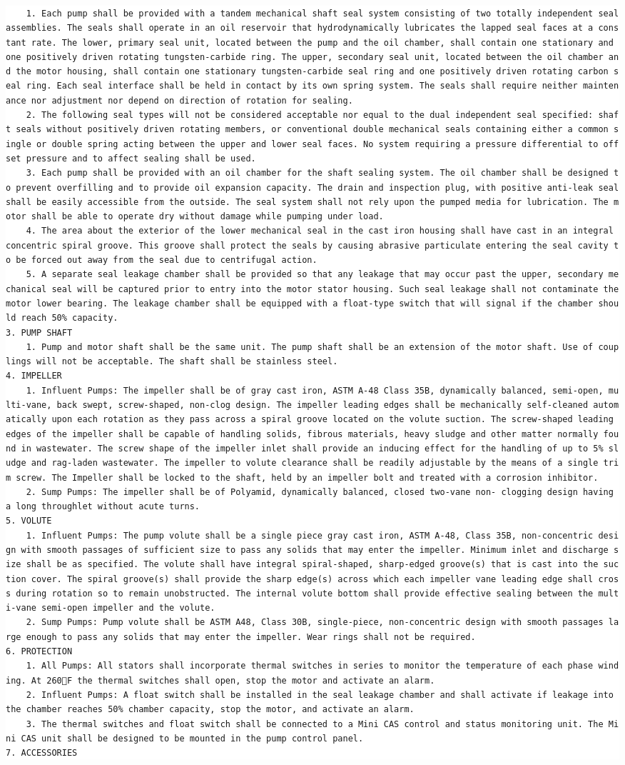 		1. Each pump shall be provided with a tandem mechanical shaft seal system consisting of two totally independent seal assemblies. The seals shall operate in an oil reservoir that hydrodynamically lubricates the lapped seal faces at a constant rate. The lower, primary seal unit, located between the pump and the oil chamber, shall contain one stationary and one positively driven rotating tungsten-carbide ring. The upper, secondary seal unit, located between the oil chamber and the motor housing, shall contain one stationary tungsten-carbide seal ring and one positively driven rotating carbon seal ring. Each seal interface shall be held in contact by its own spring system. The seals shall require neither maintenance nor adjustment nor depend on direction of rotation for sealing.
		2. The following seal types will not be considered acceptable nor equal to the dual independent seal specified: shaft seals without positively driven rotating members, or conventional double mechanical seals containing either a common single or double spring acting between the upper and lower seal faces. No system requiring a pressure differential to offset pressure and to affect sealing shall be used.
		3. Each pump shall be provided with an oil chamber for the shaft sealing system. The oil chamber shall be designed to prevent overfilling and to provide oil expansion capacity. The drain and inspection plug, with positive anti-leak seal shall be easily accessible from the outside. The seal system shall not rely upon the pumped media for lubrication. The motor shall be able to operate dry without damage while pumping under load.
		4. The area about the exterior of the lower mechanical seal in the cast iron housing shall have cast in an integral concentric spiral groove. This groove shall protect the seals by causing abrasive particulate entering the seal cavity to be forced out away from the seal due to centrifugal action.
		5. A separate seal leakage chamber shall be provided so that any leakage that may occur past the upper, secondary mechanical seal will be captured prior to entry into the motor stator housing. Such seal leakage shall not contaminate the motor lower bearing. The leakage chamber shall be equipped with a float-type switch that will signal if the chamber should reach 50% capacity.
	3. PUMP SHAFT
		1. Pump and motor shaft shall be the same unit. The pump shaft shall be an extension of the motor shaft. Use of couplings will not be acceptable. The shaft shall be stainless steel.
	4. IMPELLER
		1. Influent Pumps: The impeller shall be of gray cast iron, ASTM A-48 Class 35B, dynamically balanced, semi-open, multi-vane, back swept, screw-shaped, non-clog design. The impeller leading edges shall be mechanically self-cleaned automatically upon each rotation as they pass across a spiral groove located on the volute suction. The screw-shaped leading edges of the impeller shall be capable of handling solids, fibrous materials, heavy sludge and other matter normally found in wastewater. The screw shape of the impeller inlet shall provide an inducing effect for the handling of up to 5% sludge and rag-laden wastewater. The impeller to volute clearance shall be readily adjustable by the means of a single trim screw. The Impeller shall be locked to the shaft, held by an impeller bolt and treated with a corrosion inhibitor.
		2. Sump Pumps: The impeller shall be of Polyamid, dynamically balanced, closed two-vane non- clogging design having a long throughlet without acute turns.
	5. VOLUTE
		1. Influent Pumps: The pump volute shall be a single piece gray cast iron, ASTM A-48, Class 35B, non-concentric design with smooth passages of sufficient size to pass any solids that may enter the impeller. Minimum inlet and discharge size shall be as specified. The volute shall have integral spiral-shaped, sharp-edged groove(s) that is cast into the suction cover. The spiral groove(s) shall provide the sharp edge(s) across which each impeller vane leading edge shall cross during rotation so to remain unobstructed. The internal volute bottom shall provide effective sealing between the multi-vane semi-open impeller and the volute.
		2. Sump Pumps: Pump volute shall be ASTM A48, Class 30B, single-piece, non-concentric design with smooth passages large enough to pass any solids that may enter the impeller. Wear rings shall not be required.
	6. PROTECTION
		1. All Pumps: All stators shall incorporate thermal switches in series to monitor the temperature of each phase winding. At 260F the thermal switches shall open, stop the motor and activate an alarm.
		2. Influent Pumps: A float switch shall be installed in the seal leakage chamber and shall activate if leakage into the chamber reaches 50% chamber capacity, stop the motor, and activate an alarm.
		3. The thermal switches and float switch shall be connected to a Mini CAS control and status monitoring unit. The Mini CAS unit shall be designed to be mounted in the pump control panel.
	7. ACCESSORIES